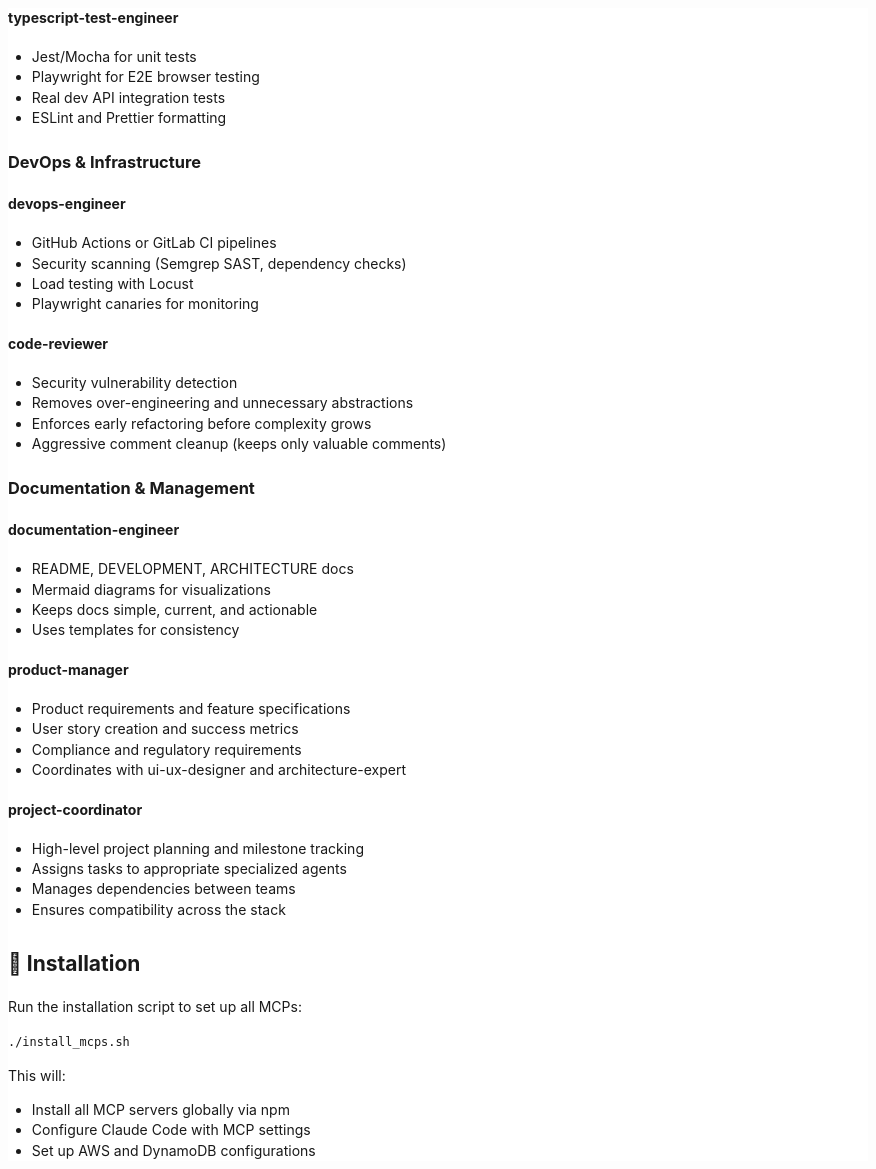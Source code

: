 #### **typescript-test-engineer**
- Jest/Mocha for unit tests
- Playwright for E2E browser testing
- Real dev API integration tests
- ESLint and Prettier formatting

### DevOps & Infrastructure

#### **devops-engineer**
- GitHub Actions or GitLab CI pipelines
- Security scanning (Semgrep SAST, dependency checks)
- Load testing with Locust
- Playwright canaries for monitoring

#### **code-reviewer**
- Security vulnerability detection
- Removes over-engineering and unnecessary abstractions
- Enforces early refactoring before complexity grows
- Aggressive comment cleanup (keeps only valuable comments)

### Documentation & Management

#### **documentation-engineer**
- README, DEVELOPMENT, ARCHITECTURE docs
- Mermaid diagrams for visualizations
- Keeps docs simple, current, and actionable
- Uses templates for consistency

#### **product-manager**
- Product requirements and feature specifications
- User story creation and success metrics
- Compliance and regulatory requirements
- Coordinates with ui-ux-designer and architecture-expert

#### **project-coordinator**
- High-level project planning and milestone tracking
- Assigns tasks to appropriate specialized agents
- Manages dependencies between teams
- Ensures compatibility across the stack

## 🚀 Installation

Run the installation script to set up all MCPs:

```bash
./install_mcps.sh
```

This will:
- Install all MCP servers globally via npm
- Configure Claude Code with MCP settings
- Set up AWS and DynamoDB configurations
